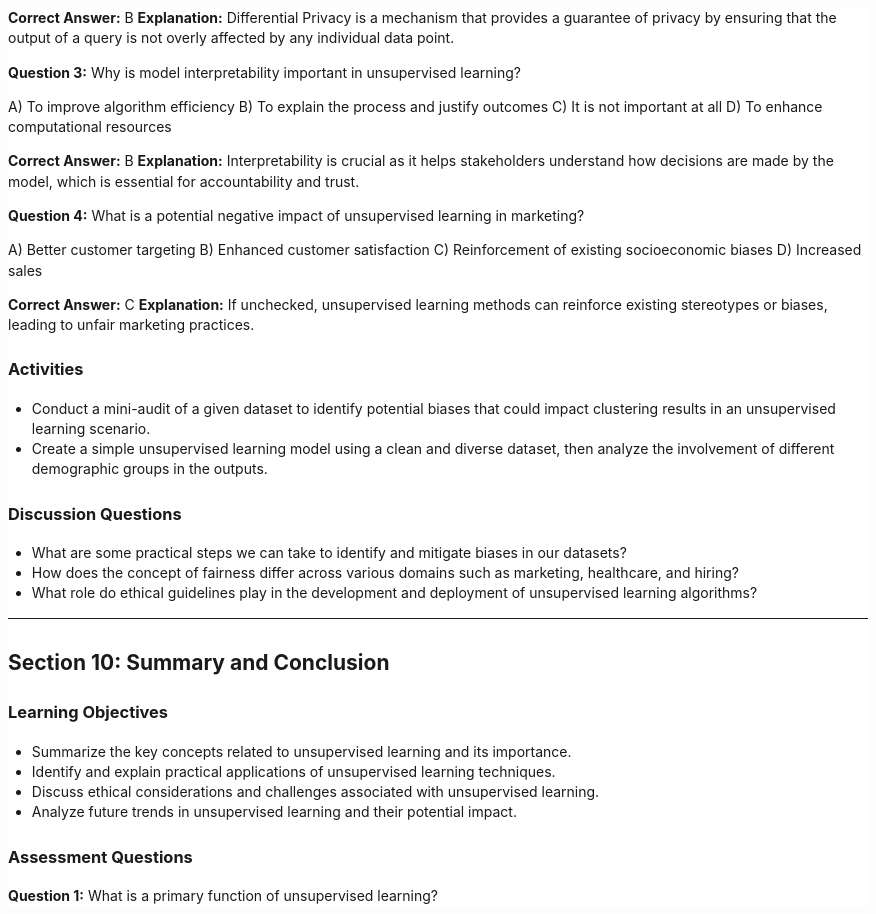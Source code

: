 **Correct Answer:** B
**Explanation:** Differential Privacy is a mechanism that provides a guarantee of privacy by ensuring that the output of a query is not overly affected by any individual data point.

**Question 3:** Why is model interpretability important in unsupervised learning?

  A) To improve algorithm efficiency
  B) To explain the process and justify outcomes
  C) It is not important at all
  D) To enhance computational resources

**Correct Answer:** B
**Explanation:** Interpretability is crucial as it helps stakeholders understand how decisions are made by the model, which is essential for accountability and trust.

**Question 4:** What is a potential negative impact of unsupervised learning in marketing?

  A) Better customer targeting
  B) Enhanced customer satisfaction
  C) Reinforcement of existing socioeconomic biases
  D) Increased sales

**Correct Answer:** C
**Explanation:** If unchecked, unsupervised learning methods can reinforce existing stereotypes or biases, leading to unfair marketing practices.

### Activities
- Conduct a mini-audit of a given dataset to identify potential biases that could impact clustering results in an unsupervised learning scenario.
- Create a simple unsupervised learning model using a clean and diverse dataset, then analyze the involvement of different demographic groups in the outputs.

### Discussion Questions
- What are some practical steps we can take to identify and mitigate biases in our datasets?
- How does the concept of fairness differ across various domains such as marketing, healthcare, and hiring?
- What role do ethical guidelines play in the development and deployment of unsupervised learning algorithms?

---

## Section 10: Summary and Conclusion

### Learning Objectives
- Summarize the key concepts related to unsupervised learning and its importance.
- Identify and explain practical applications of unsupervised learning techniques.
- Discuss ethical considerations and challenges associated with unsupervised learning.
- Analyze future trends in unsupervised learning and their potential impact.

### Assessment Questions

**Question 1:** What is a primary function of unsupervised learning?
